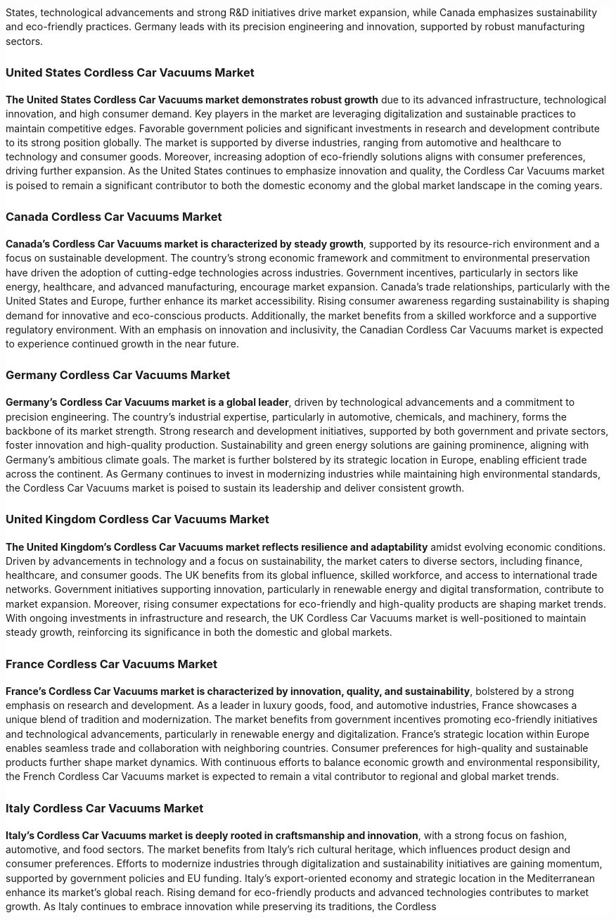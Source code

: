 States, technological advancements and strong R&amp;D initiatives drive market expansion, while Canada emphasizes sustainability and eco-friendly practices. Germany leads with its precision engineering and innovation, supported by robust manufacturing sectors.</span></em></p></blockquote><h3><strong>United States Cordless Car Vacuums Market</strong></h3><p><strong>The United States Cordless Car Vacuums market demonstrates robust growth</strong> due to its advanced infrastructure, technological innovation, and high consumer demand. Key players in the market are leveraging digitalization and sustainable practices to maintain competitive edges. Favorable government policies and significant investments in research and development contribute to its strong position globally. The market is supported by diverse industries, ranging from automotive and healthcare to technology and consumer goods. Moreover, increasing adoption of eco-friendly solutions aligns with consumer preferences, driving further expansion. As the United States continues to emphasize innovation and quality, the Cordless Car Vacuums market is poised to remain a significant contributor to both the domestic economy and the global market landscape in the coming years.</p><h3><strong>Canada Cordless Car Vacuums Market</strong></h3><p><strong>Canada&rsquo;s Cordless Car Vacuums market is characterized by steady growth</strong>, supported by its resource-rich environment and a focus on sustainable development. The country&rsquo;s strong economic framework and commitment to environmental preservation have driven the adoption of cutting-edge technologies across industries. Government incentives, particularly in sectors like energy, healthcare, and advanced manufacturing, encourage market expansion. Canada&rsquo;s trade relationships, particularly with the United States and Europe, further enhance its market accessibility. Rising consumer awareness regarding sustainability is shaping demand for innovative and eco-conscious products. Additionally, the market benefits from a skilled workforce and a supportive regulatory environment. With an emphasis on innovation and inclusivity, the Canadian Cordless Car Vacuums market is expected to experience continued growth in the near future.</p><h3><strong>Germany Cordless Car Vacuums Market</strong></h3><p><strong>Germany&rsquo;s Cordless Car Vacuums market is a global leader</strong>, driven by technological advancements and a commitment to precision engineering. The country&rsquo;s industrial expertise, particularly in automotive, chemicals, and machinery, forms the backbone of its market strength. Strong research and development initiatives, supported by both government and private sectors, foster innovation and high-quality production. Sustainability and green energy solutions are gaining prominence, aligning with Germany&rsquo;s ambitious climate goals. The market is further bolstered by its strategic location in Europe, enabling efficient trade across the continent. As Germany continues to invest in modernizing industries while maintaining high environmental standards, the Cordless Car Vacuums market is poised to sustain its leadership and deliver consistent growth.</p><h3><strong>United Kingdom Cordless Car Vacuums Market</strong></h3><p><strong>The United Kingdom&rsquo;s Cordless Car Vacuums market reflects resilience and adaptability</strong> amidst evolving economic conditions. Driven by advancements in technology and a focus on sustainability, the market caters to diverse sectors, including finance, healthcare, and consumer goods. The UK benefits from its global influence, skilled workforce, and access to international trade networks. Government initiatives supporting innovation, particularly in renewable energy and digital transformation, contribute to market expansion. Moreover, rising consumer expectations for eco-friendly and high-quality products are shaping market trends. With ongoing investments in infrastructure and research, the UK Cordless Car Vacuums market is well-positioned to maintain steady growth, reinforcing its significance in both the domestic and global markets.</p><h3><strong>France Cordless Car Vacuums Market</strong></h3><p><strong>France&rsquo;s Cordless Car Vacuums market is characterized by innovation, quality, and sustainability</strong>, bolstered by a strong emphasis on research and development. As a leader in luxury goods, food, and automotive industries, France showcases a unique blend of tradition and modernization. The market benefits from government incentives promoting eco-friendly initiatives and technological advancements, particularly in renewable energy and digitalization. France&rsquo;s strategic location within Europe enables seamless trade and collaboration with neighboring countries. Consumer preferences for high-quality and sustainable products further shape market dynamics. With continuous efforts to balance economic growth and environmental responsibility, the French Cordless Car Vacuums market is expected to remain a vital contributor to regional and global market trends.</p><h3><strong>Italy Cordless Car Vacuums Market</strong></h3><p><strong>Italy&rsquo;s Cordless Car Vacuums market is deeply rooted in craftsmanship and innovation</strong>, with a strong focus on fashion, automotive, and food sectors. The market benefits from Italy&rsquo;s rich cultural heritage, which influences product design and consumer preferences. Efforts to modernize industries through digitalization and sustainability initiatives are gaining momentum, supported by government policies and EU funding. Italy&rsquo;s export-oriented economy and strategic location in the Mediterranean enhance its market&rsquo;s global reach. Rising demand for eco-friendly products and advanced technologies contributes to market growth. As Italy continues to embrace innovation while preserving its traditions, the Cordless